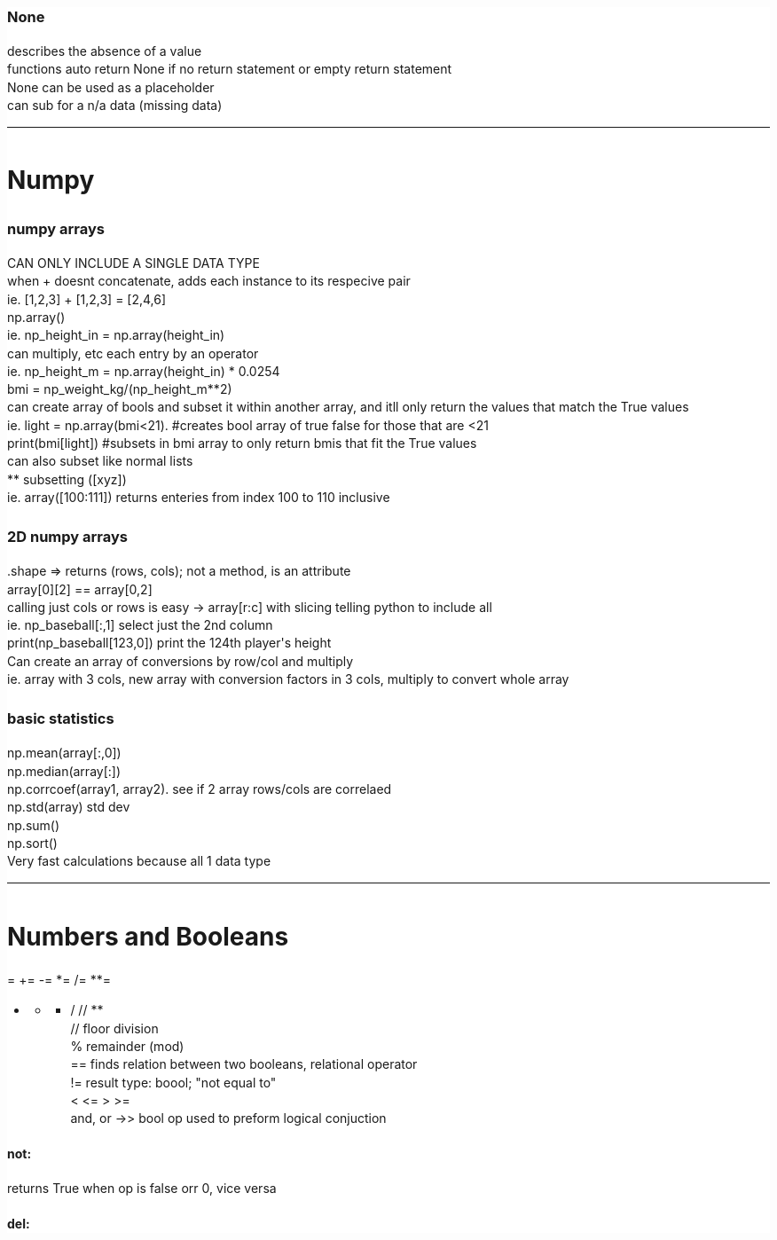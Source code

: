 ### None<br>
  describes the absence of a value<br>
  functions auto return None if no return statement or empty return statement<br>
  None can be used as a placeholder<br>
  can sub for a n/a data (missing data)<br>
 
______________________________________________________________________________________________________

# Numpy
### numpy arrays<br>
  CAN ONLY INCLUDE A SINGLE DATA TYPE<br>
  when + doesnt concatenate, adds each instance to its respecive pair<br>
  ie. [1,2,3] + [1,2,3] = [2,4,6]<br>
  np.array()<br>
  ie. np_height_in = np.array(height_in)<br>
  can multiply, etc each entry by an operator<br>
  ie. np_height_m = np.array(height_in) * 0.0254<br>
      bmi = np_weight_kg/(np_height_m**2)<br>
  can create array of bools and subset it within another array, and itll only return the values that match the True values<br>
  ie. light = np.array(bmi<21). #creates bool array of true false for those that are <21<br>
      print(bmi[light])         #subsets in bmi array to only return bmis that fit the True values<br>
  can also subset like normal lists<br>
  ** subsetting ([xyz])<br>
  ie. array([100:111]) returns enteries from index 100 to 110 inclusive<br>
  
### 2D numpy arrays<br>
  .shape => returns (rows, cols); not a method, is an attribute<br>
  array[0][2] == array[0,2]<br>
  calling just cols or rows is easy -> array[r:c] with slicing telling python to include all<br>
  ie. np_baseball[:,1] select just the 2nd column<br>
      print(np_baseball[123,0]) print the 124th player's height<br>
  Can create an array of conversions by row/col and multiply<br>
    ie. array with 3 cols, new array with conversion factors in 3 cols, multiply to convert whole array<br>

### basic statistics<br>
  np.mean(array[:,0])<br>
  np.median(array[:])<br>
  np.corrcoef(array1, array2). see if 2 array rows/cols are correlaed<br>
  np.std(array) std dev<br>
  np.sum()<br>
  np.sort()<br>
  Very fast calculations because all 1 data type<br>
  
  ______________________________________________________________________________________________________
  
# Numbers and Booleans
= += -= *= /= **=<br>
+ - * / // **<br>
// floor division<br>
% remainder (mod)<br>
== finds relation between two booleans, relational operator<br>
!= result type: boool; "not equal to"<br>
< <= > >=<br>
and, or ->> bool op used to preform logical conjuction<br>
#### not:
 returns True when op is false orr 0, vice versa<br>
#### del: 